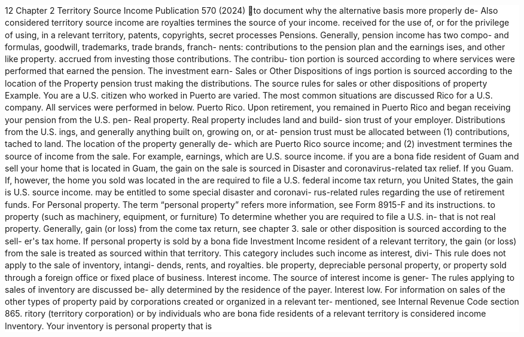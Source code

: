 12                                           Chapter 2     Territory Source Income                       Publication 570 (2024)
to document why the alternative basis more properly de-             Also considered territory source income are royalties
termines the source of your income.                              received for the use of, or for the privilege of using, in a
                                                                 relevant territory, patents, copyrights, secret processes
Pensions. Generally, pension income has two compo-               and formulas, goodwill, trademarks, trade brands, franch-
nents: contributions to the pension plan and the earnings        ises, and other like property.
accrued from investing those contributions. The contribu-
tion portion is sourced according to where services were
performed that earned the pension. The investment earn-
                                                                 Sales or Other Dispositions of
ings portion is sourced according to the location of the         Property
pension trust making the distributions.
                                                                 The source rules for sales or other dispositions of property
   Example. You are a U.S. citizen who worked in Puerto          are varied. The most common situations are discussed
Rico for a U.S. company. All services were performed in          below.
Puerto Rico. Upon retirement, you remained in Puerto
Rico and began receiving your pension from the U.S. pen-         Real property. Real property includes land and build-
sion trust of your employer. Distributions from the U.S.         ings, and generally anything built on, growing on, or at-
pension trust must be allocated between (1) contributions,       tached to land. The location of the property generally de-
which are Puerto Rico source income; and (2) investment          termines the source of income from the sale. For example,
earnings, which are U.S. source income.                          if you are a bona fide resident of Guam and sell your home
                                                                 that is located in Guam, the gain on the sale is sourced in
   Disaster and coronavirus-related tax relief. If you           Guam. If, however, the home you sold was located in the
are required to file a U.S. federal income tax return, you       United States, the gain is U.S. source income.
may be entitled to some special disaster and coronavi-
rus-related rules regarding the use of retirement funds. For     Personal property. The term “personal property” refers
more information, see Form 8915-F and its instructions.          to property (such as machinery, equipment, or furniture)
   To determine whether you are required to file a U.S. in-      that is not real property. Generally, gain (or loss) from the
come tax return, see chapter 3.                                  sale or other disposition is sourced according to the sell-
                                                                 er's tax home. If personal property is sold by a bona fide
Investment Income                                                resident of a relevant territory, the gain (or loss) from the
                                                                 sale is treated as sourced within that territory.
This category includes such income as interest, divi-               This rule does not apply to the sale of inventory, intangi-
dends, rents, and royalties.                                     ble property, depreciable personal property, or property
                                                                 sold through a foreign office or fixed place of business.
Interest income. The source of interest income is gener-         The rules applying to sales of inventory are discussed be-
ally determined by the residence of the payer. Interest          low. For information on sales of the other types of property
paid by corporations created or organized in a relevant ter-     mentioned, see Internal Revenue Code section 865.
ritory (territory corporation) or by individuals who are bona
fide residents of a relevant territory is considered income      Inventory. Your inventory is personal property that is